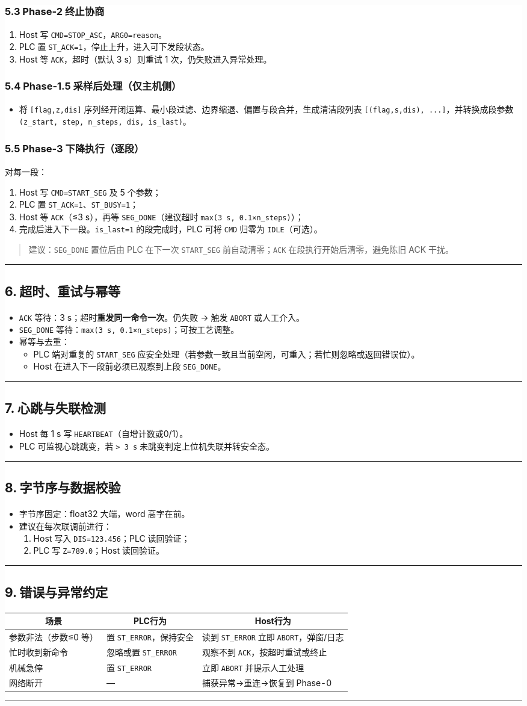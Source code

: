 ### 5.3 Phase-2 终止协商
1. Host 写 `CMD=STOP_ASC`，`ARG0=reason`。
2. PLC 置 `ST_ACK=1`，停止上升，进入可下发段状态。
3. Host 等 `ACK`，超时（默认 3 s）则重试 1 次，仍失败进入异常处理。

### 5.4 Phase-1.5 采样后处理（仅主机侧）
- 将 `[flag,z,dis]` 序列经开闭运算、最小段过滤、边界缩退、偏置与段合并，生成清洁段列表 `[(flag,s,dis), ...]`，并转换成段参数 `(z_start, step, n_steps, dis, is_last)`。

### 5.5 Phase-3 下降执行（逐段）
对每一段：
1) Host 写 `CMD=START_SEG` 及 5 个参数；
2) PLC 置 `ST_ACK=1`、`ST_BUSY=1`；
3) Host 等 `ACK`（≤3 s），再等 `SEG_DONE`（建议超时 `max(3 s, 0.1×n_steps)`）；
4) 完成后进入下一段。`is_last=1` 的段完成时，PLC 可将 `CMD` 归零为 `IDLE`（可选）。

> 建议：`SEG_DONE` 置位后由 PLC 在下一次 `START_SEG` 前自动清零；`ACK` 在段执行开始后清零，避免陈旧 ACK 干扰。

---

## 6. 超时、重试与幂等
- `ACK` 等待：3 s；超时**重发同一命令一次**。仍失败 → 触发 `ABORT` 或人工介入。
- `SEG_DONE` 等待：`max(3 s, 0.1×n_steps)`；可按工艺调整。
- 幂等与去重：
  - PLC 端对重复的 `START_SEG` 应安全处理（若参数一致且当前空闲，可重入；若忙则忽略或返回错误位）。
  - Host 在进入下一段前必须已观察到上段 `SEG_DONE`。

---

## 7. 心跳与失联检测
- Host 每 1 s 写 `HEARTBEAT`（自增计数或0/1）。
- PLC 可监视心跳跳变，若 `> 3 s` 未跳变判定上位机失联并转安全态。

---

## 8. 字节序与数据校验
- 字节序固定：float32 大端，word 高字在前。
- 建议在每次联调前进行：
  1) Host 写入 `DIS=123.456`；PLC 读回验证；
  2) PLC 写 `Z=789.0`；Host 读回验证。

---

## 9. 错误与异常约定
| 场景 | PLC行为 | Host行为 |
|---|---|---|
| 参数非法（步数≤0 等） | 置 `ST_ERROR`，保持安全 | 读到 `ST_ERROR` 立即 `ABORT`，弹窗/日志 |
| 忙时收到新命令 | 忽略或置 `ST_ERROR` | 观察不到 `ACK`，按超时重试或终止 |
| 机械急停 | 置 `ST_ERROR` | 立即 `ABORT` 并提示人工处理 |
| 网络断开 | — | 捕获异常→重连→恢复到 Phase-0 |

---